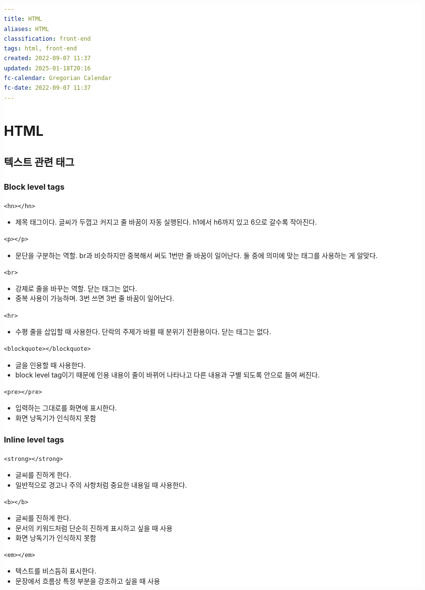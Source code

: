 ```yaml
---
title: HTML
aliases: HTML
classification: front-end
tags: html, front-end
created: 2022-09-07 11:37
updated: 2025-01-18T20:16
fc-calendar: Gregorian Calendar
fc-date: 2022-09-07 11:37
---
```


# HTML

## 텍스트 관련 태그

### Block level tags

`<hn></hn>`
* 제목 태그이다. 글씨가 두껍고 커지고 줄 바꿈이 자동 실행된다. h1에서 h6까지 있고 6으로 갈수록 작아진다.

`<p></p>`
* 문단을 구분하는 역할. br과 비슷하지만 중복해서 써도 1번만 줄 바꿈이 일어난다. 둘 중에 의미에 맞는 태그를 사용하는 게 알맞다.

`<br>`
* 강제로 줄을 바꾸는 역할. 닫는 태그는 없다.
* 중복 사용이 가능하며. 3번 쓰면 3번 줄 바꿈이 일어난다.

`<hr>`
* 수평 줄을 삽입할 때 사용한다. 단락의 주제가 바뀔 때 분위기 전환용이다. 닫는 태그는 없다.

`<blockquote></blockquote>`
* 글을 인용할 때 사용한다.
* block level tag이기 때문에 인용 내용이 줄이 바뀌어 나타나고 다른 내용과 구별 되도록 안으로 들여 써진다.

`<pre></pre>`
* 입력하는 그대로를 화면에 표시한다.
* 화면 낭독기가 인식하지 못함

### Inline level tags

`<strong></strong>`
* 글씨를 진하게 한다.
* 일반적으로 경고나 주의 사항처럼 중요한 내용일 때 사용한다.

`<b></b>`
* 글씨를 진하게 한다.
* 문서의 키워드처럼 단순히 진하게 표시하고 싶을 때 사용
* 화면 낭독기가 인식하지 못함

`<em></em>`
* 텍스트를 비스듬히 표시한다.
* 문장에서 흐름상 특정 부분을 강조하고 싶을 때 사용
